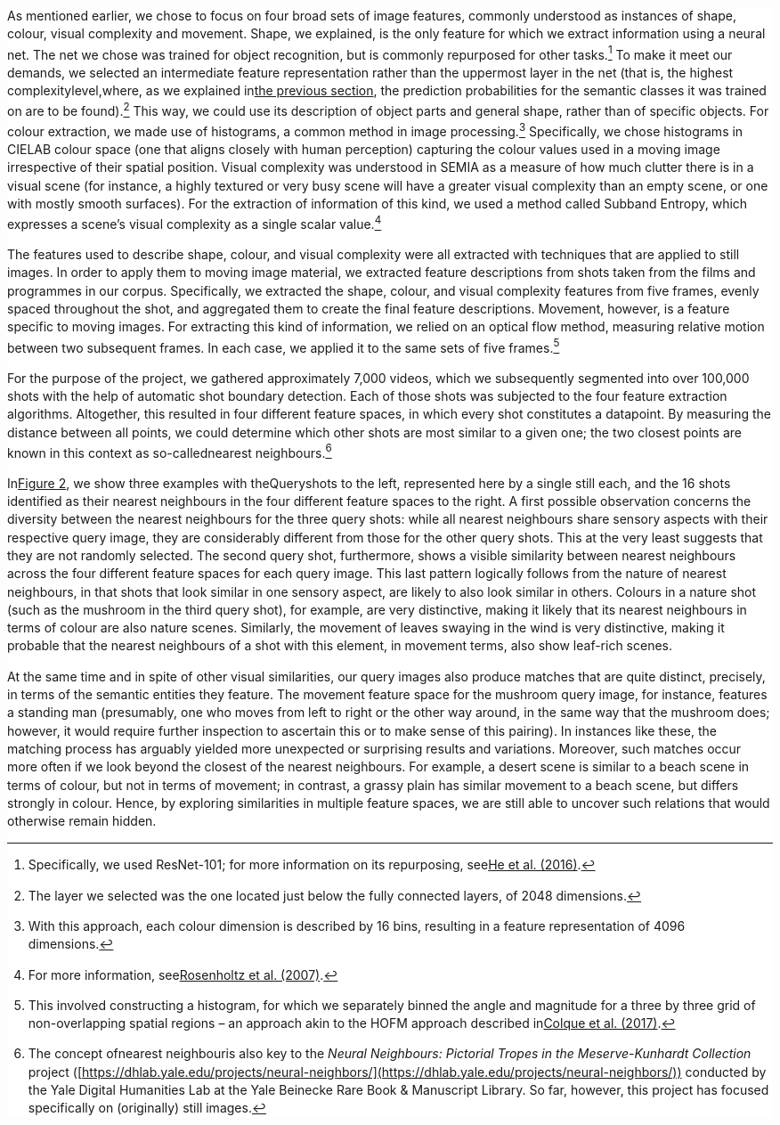 As mentioned earlier, we chose to focus on four broad sets of image features, commonly understood as instances of shape, colour, visual complexity and movement. Shape, we explained, is the only feature for which we extract information using a neural net. The net we chose was trained for object recognition, but is commonly repurposed for other tasks.[^19] To make it meet our demands, we selected an intermediate feature representation rather than the uppermost layer in the net (that is, the highest complexitylevel,where, as we explained in[the previous section](#section), the prediction probabilities for the semantic classes it was trained on are to be found).[^20] This way, we could use its description of object parts and general shape, rather than of specific objects. For colour extraction, we made use of histograms, a common method in image processing.[^21] Specifically, we chose histograms in CIELAB colour space (one that aligns closely with human perception) capturing the colour values used in a moving image irrespective of their spatial position. Visual complexity was understood in SEMIA as a measure of how much clutter there is in a visual scene (for instance, a highly textured or very busy scene will have a greater visual complexity than an empty scene, or one with mostly smooth surfaces). For the extraction of information of this kind, we used a method called Subband Entropy, which expresses a scene’s visual complexity as a single scalar value.[^22] 

The features used to describe shape, colour, and visual complexity were all extracted with techniques that are applied to still images. In order to apply them to moving image material, we extracted feature descriptions from shots taken from the films and programmes in our corpus. Specifically, we extracted the shape, colour, and visual complexity features from five frames, evenly spaced throughout the shot, and aggregated them to create the final feature descriptions. Movement, however, is a feature specific to moving images. For extracting this kind of information, we relied on an optical flow method, measuring relative motion between two subsequent frames. In each case, we applied it to the same sets of five frames.[^23] 

For the purpose of the project, we gathered approximately 7,000 videos, which we subsequently segmented into over 100,000 shots with the help of automatic shot boundary detection. Each of those shots was subjected to the four feature extraction algorithms. Altogether, this resulted in four different feature spaces, in which every shot constitutes a datapoint. By measuring the distance between all points, we could determine which other shots are most similar to a given one; the two closest points are known in this context as so-callednearest neighbours.[^24] 

In[Figure 2](#figure02), we show three examples with theQueryshots to the left, represented here by a single still each, and the 16 shots identified as their nearest neighbours in the four different feature spaces to the right. A first possible observation concerns the diversity between the nearest neighbours for the three query shots: while all nearest neighbours share sensory aspects with their respective query image, they are considerably different from those for the other query shots. This at the very least suggests that they are not randomly selected. The second query shot, furthermore, shows a visible similarity between nearest neighbours across the four different feature spaces for each query image. This last pattern logically follows from the nature of nearest neighbours, in that shots that look similar in one sensory aspect, are likely to also look similar in others. Colours in a nature shot (such as the mushroom in the third query shot), for example, are very distinctive, making it likely that its nearest neighbours in terms of colour are also nature scenes. Similarly, the movement of leaves swaying in the wind is very distinctive, making it probable that the nearest neighbours of a shot with this element, in movement terms, also show leaf-rich scenes.

At the same time and in spite of other visual similarities, our query images also produce matches that are quite distinct, precisely, in terms of the semantic entities they feature. The movement feature space for the mushroom query image, for instance, features a standing man (presumably, one who moves from left to right or the other way around, in the same way that the mushroom does; however, it would require further inspection to ascertain this or to make sense of this pairing). In instances like these, the matching process has arguably yielded more unexpected or surprising results and variations. Moreover, such matches occur more often if we look beyond the closest of the nearest neighbours. For example, a desert scene is similar to a beach scene in terms of colour, but not in terms of movement; in contrast, a grassy plain has similar movement to a beach scene, but differs strongly in colour. Hence, by exploring similarities in multiple feature spaces, we are still able to uncover such relations that would otherwise remain hidden.


[^1]: [https://www.khm.at/en/visit/exhibitions/2019/wesandersonandjumanmalouf2018/](https://www.khm.at/en/visit/exhibitions/2019/wesandersonandjumanmalouf2018/)
[^2]: The exhibit ran from 5 November 2018 until 28 April 2019.
[^3]: [http://sensorymovingimagearchive.humanities.uva.nl/](http://sensorymovingimagearchive.humanities.uva.nl/)
[^4]: For further exploration of the relation between searching and browsing, and the explorative affordances of browsing, see[Masson (2019)](#masson2019), or[Masson and Olesen (2020)](#masson).
[^5]: Funding was obtained within the SMART Culture scheme of the Netherlands Organisation for Scientific Research (NWO).
[^6]: See[https://www.openbeelden.nl/](https://www.openbeelden.nl/). Of course, working with digitised versions of originally analogue moving images entails that some of their potentially significant material aspects are already ‘erased’ in a process that precedes the act of engaging with a collection. In the SEMIA project, we took this to be an inevitability.
[^7]: In[Masson and van Noord (2020)](#masson2020), we elaborate on this history.
[^8]: [https://www.ims.tuwien.ac.at/projects/digital-formalism](https://www.ims.tuwien.ac.at/projects/digital-formalism)
[^9]: [https://hcommons.org/deposits/item/hc:12153/](https://hcommons.org/deposits/item/hc:12153/)
[^10]: ACTION is short for Audio-visual Cinematic Toolbox for Interaction, Organization, and Navigation.[http://digitalhumanities.dartmouth.edu/projects/the-action-toolbox/](http://digitalhumanities.dartmouth.edu/projects/the-action-toolbox/)
[^11]: In this respect, the SEMIA project also differs in its intent from other initiatives that have been reported on since the writing of this piece; for instance, projects by the Distant Viewing Lab ([https://www.distantviewing.org/](https://www.distantviewing.org/)) at the University of Richmond, reported on in[Arnold and Tilton (2019)](#arnold2019)(focusing on narrative patterns and patterns in photographic style) or at the National Library of the Netherlands, by researchers-in-residence Melvin Wevers and Thomas Smits (on stylistic trends in newspaper visuals)<a class="footnote-ref" href="#wevers2020"> [wevers2020] </a>.
[^12]: [http://www.jimcampbell.tv/portfolio/still_image_works/illuminated_averages/index.html](http://www.jimcampbell.tv/portfolio/still_image_works/illuminated_averages/index.html)
[^13]: [http://www.salavon.com/work/Top25/](http://www.salavon.com/work/Top25/)
[^14]: [http://www.brendandawes.com/projects/cinemaredux](http://www.brendandawes.com/projects/cinemaredux)
[^15]: The project’s full title is: _FilmColors: Bridging the Gap Between Technology and Aesthetics_ . It runs until August of 2020.[https://filmcolors.org/2015/06/15/erc/](https://filmcolors.org/2015/06/15/erc/)
[^16]: Hitherto, it has primarily been successful when applied to restricted domain and toy problems.
[^17]: Many thanks to Matthias Zeppelzauer (St. Poelten University of Applied Sciences) for helping us gain a better understanding of these conceptual distinctions. For more on how neural nets specificallyunderstandimages, see also[Olah et al. (2017)](#olah2017).
[^18]: For example, Swain and Ballard, in the early 1990s, used colour information to identify and localise the position of objects<a class="footnote-ref" href="#swain1991"> [swain1991] </a>.
[^19]: Specifically, we used ResNet-101; for more information on its repurposing, see[He et al. (2016)](#he2016).
[^20]: The layer we selected was the one located just below the fully connected layers, of 2048 dimensions.
[^21]: With this approach, each colour dimension is described by 16 bins, resulting in a feature representation of 4096 dimensions.
[^22]: For more information, see[Rosenholtz et al. (2007)](#rosenholtz2007).
[^23]: This involved constructing a histogram, for which we separately binned the angle and magnitude for a three by three grid of non-overlapping spatial regions – an approach akin to the HOFM approach described in[Colque et al. (2017)](#colque2017).
[^24]: The concept ofnearest neighbouris also key to the _Neural Neighbours: Pictorial Tropes in the Meserve-Kunhardt Collection_ project ([https://dhlab.yale.edu/projects/neural-neighbors/](https://dhlab.yale.edu/projects/neural-neighbors/)) conducted by the Yale Digital Humanities Lab at the Yale Beinecke Rare Book & Manuscript Library. So far, however, this project has focused specifically on (originally) still images.
[^25]: Exact matches rarely occur, because for the purposes of the project, the detection settings are tweaked in such a way that matches between images from the same videos are ruled out. (Therefore, only duplicate videos in the database can generate such results.)## Bibliography